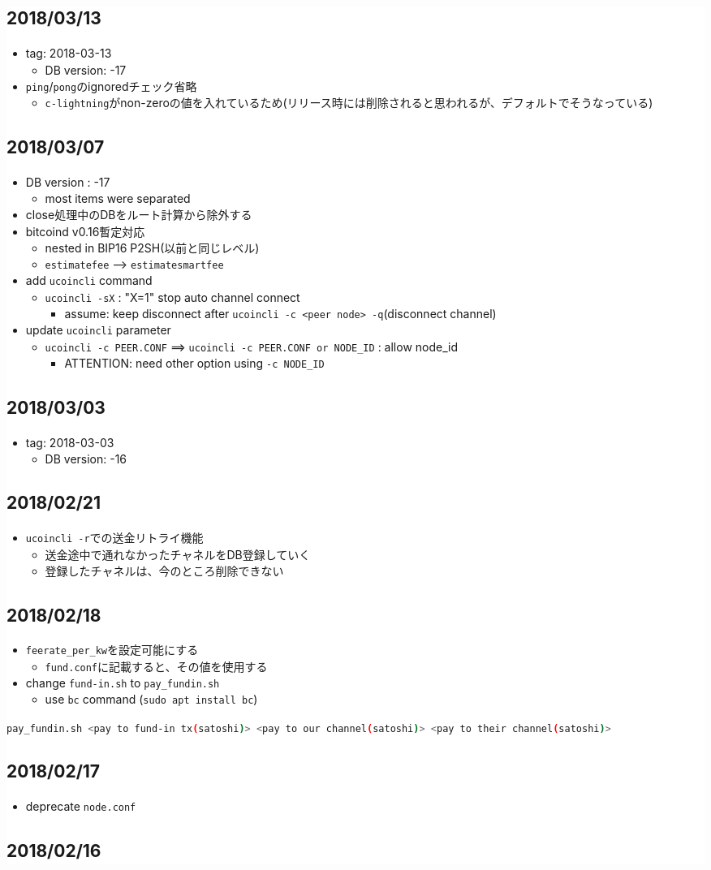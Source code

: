 ## 2018/03/13

* tag: 2018-03-13
  * DB version: -17
* `ping`/`pong`のignoredチェック省略
  * `c-lightning`がnon-zeroの値を入れているため(リリース時には削除されると思われるが、デフォルトでそうなっている)

## 2018/03/07

* DB version : -17
  * most items were separated
* close処理中のDBをルート計算から除外する
* bitcoind v0.16暫定対応
  * nested in BIP16 P2SH(以前と同じレベル)
  * `estimatefee` --> `estimatesmartfee`
* add `ucoincli` command
  * `ucoincli -sX` : "X=1" stop auto channel connect
    * assume: keep disconnect after `ucoincli -c <peer node> -q`(disconnect channel)
* update `ucoincli` parameter
  * `ucoincli -c PEER.CONF` ==> `ucoincli -c PEER.CONF or NODE_ID` : allow node_id
    * ATTENTION: need other option using `-c NODE_ID`

## 2018/03/03

* tag: 2018-03-03
  * DB version: -16

## 2018/02/21

* `ucoincli -r`での送金リトライ機能
  * 送金途中で通れなかったチャネルをDB登録していく
  * 登録したチャネルは、今のところ削除できない

## 2018/02/18

* `feerate_per_kw`を設定可能にする
  * `fund.conf`に記載すると、その値を使用する
* change `fund-in.sh` to `pay_fundin.sh`
  * use `bc` command (`sudo apt install bc`)

```bash
pay_fundin.sh <pay to fund-in tx(satoshi)> <pay to our channel(satoshi)> <pay to their channel(satoshi)>
```

## 2018/02/17

* deprecate `node.conf`

## 2018/02/16
